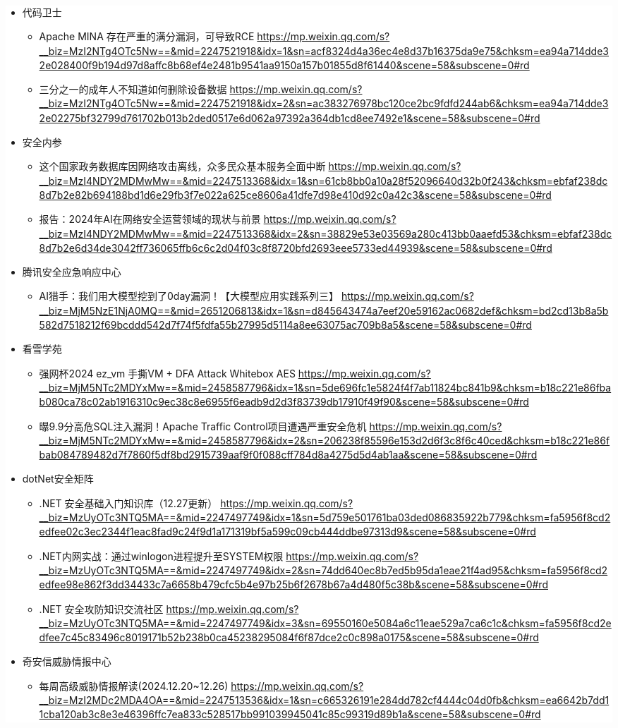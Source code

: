 - 代码卫士
  - Apache MINA 存在严重的满分漏洞，可导致RCE
https://mp.weixin.qq.com/s?__biz=MzI2NTg4OTc5Nw==&mid=2247521918&idx=1&sn=acf8324d4a36ec4e8d37b16375da9e75&chksm=ea94a714dde32e028400f9b194d97d8affc8b68ef4e2481b9541aa9150a157b01855d8f61440&scene=58&subscene=0#rd

  - 三分之一的成年人不知道如何删除设备数据
https://mp.weixin.qq.com/s?__biz=MzI2NTg4OTc5Nw==&mid=2247521918&idx=2&sn=ac383276978bc120ce2bc9fdfd244ab6&chksm=ea94a714dde32e02275bf32799d761702b013b2ded0517e6d062a97392a364db1cd8ee7492e1&scene=58&subscene=0#rd

- 安全内参
  - 这个国家政务数据库因网络攻击离线，众多民众基本服务全面中断
https://mp.weixin.qq.com/s?__biz=MzI4NDY2MDMwMw==&mid=2247513368&idx=1&sn=61cb8bb0a10a28f52096640d32b0f243&chksm=ebfaf238dc8d7b2e82b694188bd1d6e29fb3f7e022a625ce8606a41dfe7d98e410d92c0a42c3&scene=58&subscene=0#rd

  - 报告：2024年AI在网络安全运营领域的现状与前景
https://mp.weixin.qq.com/s?__biz=MzI4NDY2MDMwMw==&mid=2247513368&idx=2&sn=38829e53e03569a280c413bb0aaefd53&chksm=ebfaf238dc8d7b2e6d34de3042ff736065ffb6c6c2d04f03c8f8720bfd2693eee5733ed44939&scene=58&subscene=0#rd

- 腾讯安全应急响应中心
  - AI猎手：我们用大模型挖到了0day漏洞！【大模型应用实践系列三】
https://mp.weixin.qq.com/s?__biz=MjM5NzE1NjA0MQ==&mid=2651206813&idx=1&sn=d845643474a7eef20e59162ac0682def&chksm=bd2cd13b8a5b582d7518212f69bcddd542d7f74f5fdfa55b27995d5114a8ee63075ac709b8a5&scene=58&subscene=0#rd

- 看雪学苑
  - 强网杯2024 ez_vm 手撕VM + DFA Attack Whitebox AES
https://mp.weixin.qq.com/s?__biz=MjM5NTc2MDYxMw==&mid=2458587796&idx=1&sn=5de696fc1e5824f4f7ab11824bc841b9&chksm=b18c221e86fbab080ca78c02ab1916310c9ec38c8e6955f6eadb9d2d3f83739db17910f49f90&scene=58&subscene=0#rd

  - 曝9.9分高危SQL注入漏洞！Apache Traffic Control项目遭遇严重安全危机
https://mp.weixin.qq.com/s?__biz=MjM5NTc2MDYxMw==&mid=2458587796&idx=2&sn=206238f85596e153d2d6f3c8f6c40ced&chksm=b18c221e86fbab084789482d7f7860f5df8bd2915739aaf9f0f088cff784d8a4275d5d4ab1aa&scene=58&subscene=0#rd

- dotNet安全矩阵
  - .NET 安全基础入门知识库（12.27更新）
https://mp.weixin.qq.com/s?__biz=MzUyOTc3NTQ5MA==&mid=2247497749&idx=1&sn=5d759e501761ba03ded086835922b779&chksm=fa5956f8cd2edfee02c3ec2344f1eac8fad9c24f9d1a171319bf5a599c09cb444ddbe97313d9&scene=58&subscene=0#rd

  - .NET内网实战：通过winlogon进程提升至SYSTEM权限
https://mp.weixin.qq.com/s?__biz=MzUyOTc3NTQ5MA==&mid=2247497749&idx=2&sn=74dd640ec8b7ed5b95da1eae21f4ad95&chksm=fa5956f8cd2edfee98e862f3dd34433c7a6658b479cfc5b4e97b25b6f2678b67a4d480f5c38b&scene=58&subscene=0#rd

  - .NET 安全攻防知识交流社区
https://mp.weixin.qq.com/s?__biz=MzUyOTc3NTQ5MA==&mid=2247497749&idx=3&sn=69550160e5084a6c11eae529a7ca6c1c&chksm=fa5956f8cd2edfee7c45c83496c8019171b52b238b0ca45238295084f6f87dce2c0c898a0175&scene=58&subscene=0#rd

- 奇安信威胁情报中心
  - 每周高级威胁情报解读(2024.12.20~12.26)
https://mp.weixin.qq.com/s?__biz=MzI2MDc2MDA4OA==&mid=2247513536&idx=1&sn=c665326191e284dd782cf4444c04d0fb&chksm=ea6642b7dd11cba120ab3c8e3e46396ffc7ea833c528517bb991039945041c85c99319d89b1a&scene=58&subscene=0#rd

